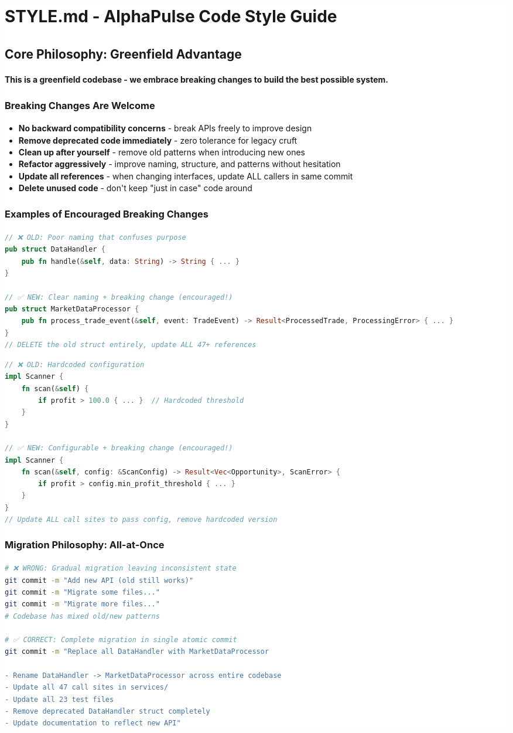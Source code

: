 # STYLE.md - AlphaPulse Code Style Guide

## Core Philosophy: Greenfield Advantage

**This is a greenfield codebase - we embrace breaking changes to build the best possible system.**

### Breaking Changes Are Welcome
- **No backward compatibility concerns** - break APIs freely to improve design
- **Remove deprecated code immediately** - zero tolerance for legacy cruft
- **Clean up after yourself** - remove old patterns when introducing new ones
- **Refactor aggressively** - improve naming, structure, and patterns without hesitation
- **Update all references** - when changing interfaces, update ALL callers in same commit
- **Delete unused code** - don't keep "just in case" code around

### Examples of Encouraged Breaking Changes
```rust
// ❌ OLD: Poor naming that confuses purpose
pub struct DataHandler {
    pub fn handle(&self, data: String) -> String { ... }
}

// ✅ NEW: Clear naming + breaking change (encouraged!)
pub struct MarketDataProcessor {
    pub fn process_trade_event(&self, event: TradeEvent) -> Result<ProcessedTrade, ProcessingError> { ... }
}
// DELETE the old struct entirely, update ALL 47+ references
```

```rust
// ❌ OLD: Hardcoded configuration
impl Scanner {
    fn scan(&self) {
        if profit > 100.0 { ... }  // Hardcoded threshold
    }
}

// ✅ NEW: Configurable + breaking change (encouraged!)
impl Scanner {
    fn scan(&self, config: &ScanConfig) -> Result<Vec<Opportunity>, ScanError> {
        if profit > config.min_profit_threshold { ... }
    }
}
// Update ALL call sites to pass config, remove hardcoded version
```

### Migration Philosophy: All-at-Once
```bash
# ❌ WRONG: Gradual migration leaving inconsistent state
git commit -m "Add new API (old still works)"
git commit -m "Migrate some files..."
git commit -m "Migrate more files..."
# Codebase has mixed old/new patterns

# ✅ CORRECT: Complete migration in single atomic commit
git commit -m "Replace all DataHandler with MarketDataProcessor

- Rename DataHandler -> MarketDataProcessor across entire codebase
- Update all 47 call sites in services/
- Update all 23 test files
- Remove deprecated DataHandler struct completely
- Update documentation to reflect new API"
```